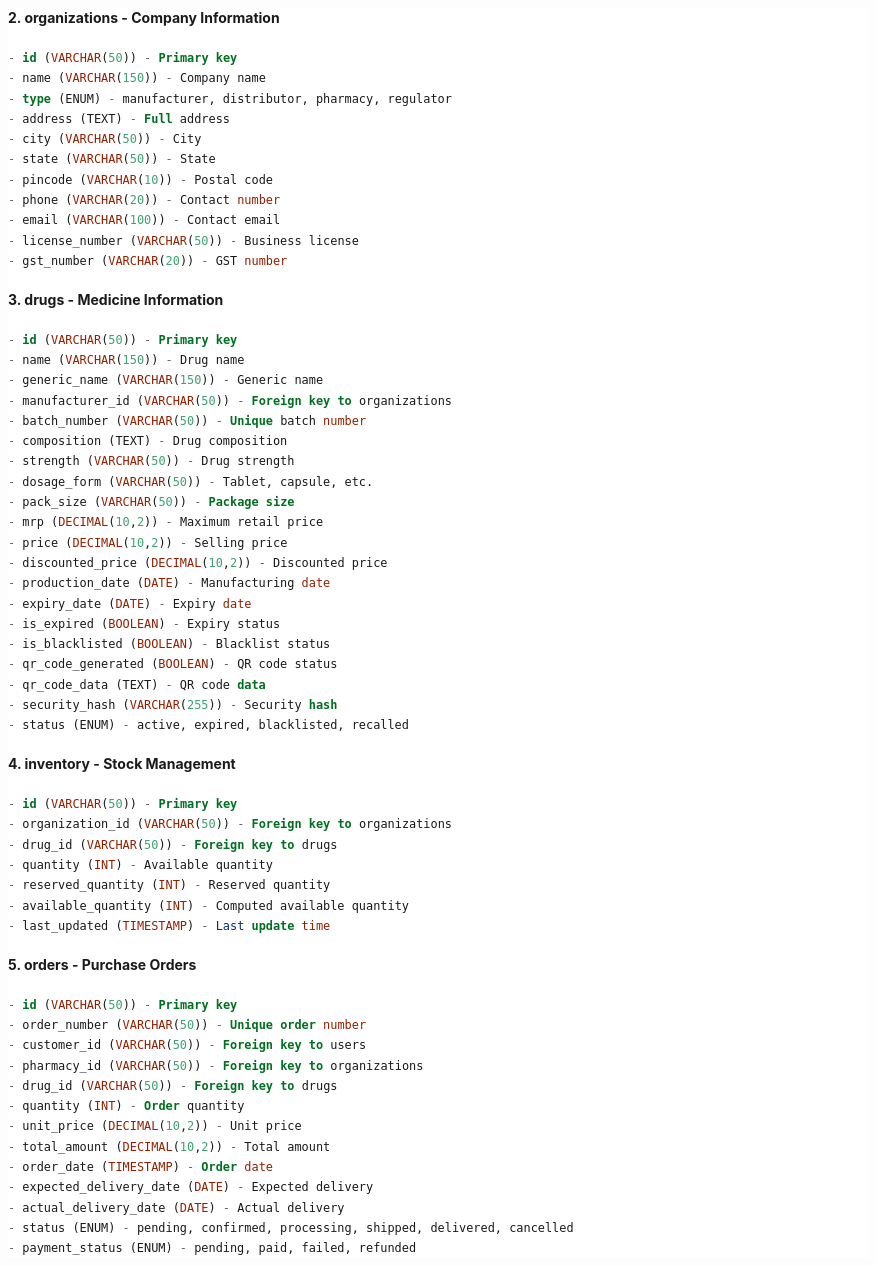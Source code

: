 #### 2. **organizations** - Company Information
```sql
- id (VARCHAR(50)) - Primary key
- name (VARCHAR(150)) - Company name
- type (ENUM) - manufacturer, distributor, pharmacy, regulator
- address (TEXT) - Full address
- city (VARCHAR(50)) - City
- state (VARCHAR(50)) - State
- pincode (VARCHAR(10)) - Postal code
- phone (VARCHAR(20)) - Contact number
- email (VARCHAR(100)) - Contact email
- license_number (VARCHAR(50)) - Business license
- gst_number (VARCHAR(20)) - GST number
```

#### 3. **drugs** - Medicine Information
```sql
- id (VARCHAR(50)) - Primary key
- name (VARCHAR(150)) - Drug name
- generic_name (VARCHAR(150)) - Generic name
- manufacturer_id (VARCHAR(50)) - Foreign key to organizations
- batch_number (VARCHAR(50)) - Unique batch number
- composition (TEXT) - Drug composition
- strength (VARCHAR(50)) - Drug strength
- dosage_form (VARCHAR(50)) - Tablet, capsule, etc.
- pack_size (VARCHAR(50)) - Package size
- mrp (DECIMAL(10,2)) - Maximum retail price
- price (DECIMAL(10,2)) - Selling price
- discounted_price (DECIMAL(10,2)) - Discounted price
- production_date (DATE) - Manufacturing date
- expiry_date (DATE) - Expiry date
- is_expired (BOOLEAN) - Expiry status
- is_blacklisted (BOOLEAN) - Blacklist status
- qr_code_generated (BOOLEAN) - QR code status
- qr_code_data (TEXT) - QR code data
- security_hash (VARCHAR(255)) - Security hash
- status (ENUM) - active, expired, blacklisted, recalled
```

#### 4. **inventory** - Stock Management
```sql
- id (VARCHAR(50)) - Primary key
- organization_id (VARCHAR(50)) - Foreign key to organizations
- drug_id (VARCHAR(50)) - Foreign key to drugs
- quantity (INT) - Available quantity
- reserved_quantity (INT) - Reserved quantity
- available_quantity (INT) - Computed available quantity
- last_updated (TIMESTAMP) - Last update time
```

#### 5. **orders** - Purchase Orders
```sql
- id (VARCHAR(50)) - Primary key
- order_number (VARCHAR(50)) - Unique order number
- customer_id (VARCHAR(50)) - Foreign key to users
- pharmacy_id (VARCHAR(50)) - Foreign key to organizations
- drug_id (VARCHAR(50)) - Foreign key to drugs
- quantity (INT) - Order quantity
- unit_price (DECIMAL(10,2)) - Unit price
- total_amount (DECIMAL(10,2)) - Total amount
- order_date (TIMESTAMP) - Order date
- expected_delivery_date (DATE) - Expected delivery
- actual_delivery_date (DATE) - Actual delivery
- status (ENUM) - pending, confirmed, processing, shipped, delivered, cancelled
- payment_status (ENUM) - pending, paid, failed, refunded
```